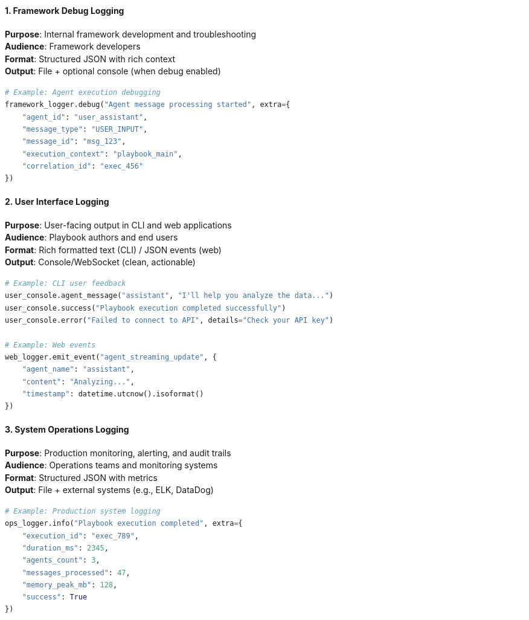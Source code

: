 #### 1. Framework Debug Logging
**Purpose**: Internal framework development and troubleshooting  
**Audience**: Framework developers  
**Format**: Structured JSON with rich context  
**Output**: File + optional console (when debug enabled)  

```python
# Example: Agent execution debugging
framework_logger.debug("Agent message processing started", extra={
    "agent_id": "user_assistant",
    "message_type": "USER_INPUT", 
    "message_id": "msg_123",
    "execution_context": "playbook_main",
    "correlation_id": "exec_456"
})
```

#### 2. User Interface Logging
**Purpose**: User-facing output in CLI and web applications  
**Audience**: Playbook authors and end users  
**Format**: Rich formatted text (CLI) / JSON events (web)  
**Output**: Console/WebSocket (clean, actionable)  

```python
# Example: CLI user feedback
user_console.agent_message("assistant", "I'll help you analyze the data...")
user_console.success("Playbook execution completed successfully")
user_console.error("Failed to connect to API", details="Check your API key")

# Example: Web events
web_logger.emit_event("agent_streaming_update", {
    "agent_name": "assistant",
    "content": "Analyzing...",
    "timestamp": datetime.utcnow().isoformat()
})
```

#### 3. System Operations Logging
**Purpose**: Production monitoring, alerting, and audit trails  
**Audience**: Operations teams and monitoring systems  
**Format**: Structured JSON with metrics  
**Output**: File + external systems (e.g., ELK, DataDog)  

```python
# Example: Production system logging
ops_logger.info("Playbook execution completed", extra={
    "execution_id": "exec_789",
    "duration_ms": 2345,
    "agents_count": 3,
    "messages_processed": 47,
    "memory_peak_mb": 128,
    "success": True
})
```
